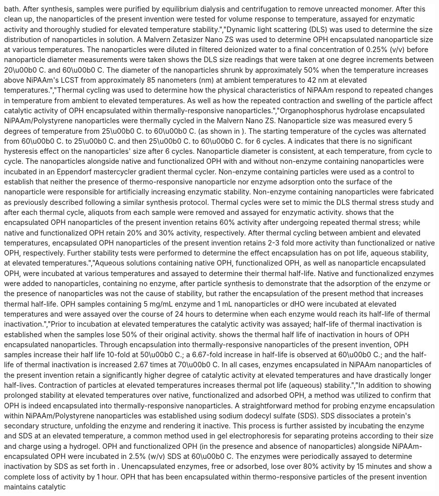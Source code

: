 bath. After synthesis, samples were purified by equilibrium dialysis and centrifugation to remove unreacted monomer. After this clean up, the nanoparticles of the present invention were tested for volume response to temperature, assayed for enzymatic activity and thoroughly studied for elevated temperature stability.","Dynamic light scattering (DLS) was used to determine the size distribution of nanoparticles in solution. A Malvern Zetasizer Nano ZS was used to determine OPH encapsulated nanoparticle size at various temperatures. The nanoparticles were diluted in filtered deionized water to a final concentration of 0.25% (v\/v) before nanoparticle diameter measurements were taken  shows the DLS size readings that were taken at one degree increments between 20\u00b0 C. and 60\u00b0 C. The diameter of the nanoparticles shrunk by approximately 50% when the temperature increases above NiPAAm's LCST from approximately 85 nanometers (nm) at ambient temperatures to 42 nm at elevated temperatures.","Thermal cycling was used to determine how the physical characteristics of NiPAAm respond to repeated changes in temperature from ambient to elevated temperatures. As well as how the repeated contraction and swelling of the particle affect catalytic activity of OPH encapsulated within thermally-responsive nanoparticles.","Organophosphorus hydrolase encapsulated NiPAAm\/Polystyrene nanoparticles were thermally cycled in the Malvern Nano ZS. Nanoparticle size was measured every 5 degrees of temperature from 25\u00b0 C. to 60\u00b0 C. (as shown in ). The starting temperature of the cycles was alternated from 60\u00b0 C. to 25\u00b0 C. and then 25\u00b0 C. to 60\u00b0 C. for 6 cycles.  A indicates that there is no significant hysteresis effect on the nanoparticles' size after 6 cycles. Nanoparticle diameter is consistent, at each temperature, from cycle to cycle. The nanoparticles alongside native and functionalized OPH with and without non-enzyme containing nanoparticles were incubated in an Eppendorf mastercycler gradient thermal cycler. Non-enzyme containing particles were used as a control to establish that neither the presence of thermo-responsive nanoparticle nor enzyme adsorption onto the surface of the nanoparticle were responsible for artificially increasing enzymatic stability. Non-enzyme containing nanoparticles were fabricated as previously described following a similar synthesis protocol. Thermal cycles were set to mimic the DLS thermal stress study and after each thermal cycle, aliquots from each sample were removed and assayed for enzymatic activity.  shows that the encapsulated OPH nanoparticles of the present invention retains 60% activity after undergoing repeated thermal stress; while native and functionalized OPH retain 20% and 30% activity, respectively. After thermal cycling between ambient and elevated temperatures, encapsulated OPH nanoparticles of the present invention retains 2-3 fold more activity than functionalized or native OPH, respectively. Further stability tests were performed to determine the effect encapsulation has on pot life, aqueous stability, at elevated temperatures.","Aqueous solutions containing native OPH, functionalized OPH, as well as nanoparticle encapsulated OPH, were incubated at various temperatures and assayed to determine their thermal half-life. Native and functionalized enzymes were added to nanoparticles, containing no enzyme, after particle synthesis to demonstrate that the adsorption of the enzyme or the presence of nanoparticles was not the cause of stability, but rather the encapsulation of the present method that increases thermal half-life. OPH samples containing 5 mg\/mL enzyme and 1 mL nanoparticles or dHO were incubated at elevated temperatures and were assayed over the course of 24 hours to determine when each enzyme would reach its half-life of thermal inactivation.","Prior to incubation at elevated temperatures the catalytic activity was assayed; half-life of thermal inactivation is established when the samples lose 50% of their original activity.  shows the thermal half life of inactivation in hours of OPH encapsulated nanoparticles. Through encapsulation into thermally-responsive nanoparticles of the present invention, OPH samples increase their half life 10-fold at 50\u00b0 C.; a 6.67-fold increase in half-life is observed at 60\u00b0 C.; and the half-life of thermal inactivation is increased 2.67 times at 70\u00b0 C. In all cases, enzymes encapsulated in NiPAAm nanoparticles of the present invention retain a significantly higher degree of catalytic activity at elevated temperatures and have drastically longer half-lives. Contraction of particles at elevated temperatures increases thermal pot life (aqueous) stability.","In addition to showing prolonged stability at elevated temperatures over native, functionalized and adsorbed OPH, a method was utilized to confirm that OPH is indeed encapsulated into thermally-responsive nanoparticles. A straightforward method for probing enzyme encapsulation within NiPAAm\/Polystyrene nanoparticles was established using sodium dodecyl sulfate (SDS). SDS dissociates a protein's secondary structure, unfolding the enzyme and rendering it inactive. This process is further assisted by incubating the enzyme and SDS at an elevated temperature, a common method used in gel electrophoresis for separating proteins according to their size and charge using a hydrogel. OPH and functionalized OPH (in the presence and absence of nanoparticles) alongside NiPAAm-encapsulated OPH were incubated in 2.5% (w\/v) SDS at 60\u00b0 C. The enzymes were periodically assayed to determine inactivation by SDS as set forth in . Unencapsulated enzymes, free or adsorbed, lose over 80% activity by 15 minutes and show a complete loss of activity by 1 hour. OPH that has been encapsulated within thermo-responsive particles of the present invention maintains catalytic